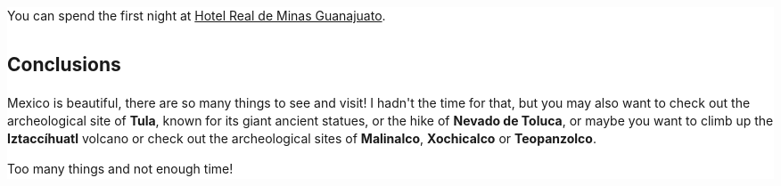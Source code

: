 </figure>

You can spend the first night at [Hotel Real de Minas Guanajuato](http://nomad.danieleghidoli.it/real-de-minas).

<iframe src="https://www.google.com/maps/d/embed?mid=1THdre2H3t--aOcYqIuivFIwXwctNk_fB" width="704" height="500"></iframe>

## Conclusions

Mexico is beautiful, there are so many things to see and visit! I hadn't the time for that, but you may also want to check out the archeological site of **Tula**, known for its giant ancient statues, or the hike of **Nevado de Toluca**, or maybe you want to climb up the **Iztaccíhuatl** volcano or check out the archeological sites of **Malinalco**, **Xochicalco** or **Teopanzolco**.

Too many things and not enough time!
